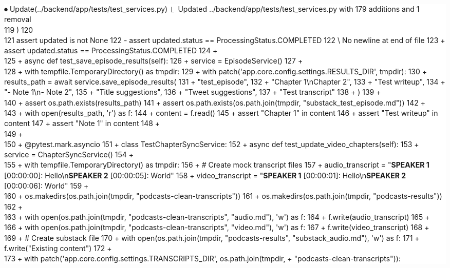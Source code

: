 ⏺ Update(../backend/app/tests/test_services.py)
  ⎿  Updated ../backend/app/tests/test_services.py with 179 additions and 1 removal                                       
       119            )
       120            
       121            assert updated is not None
       122 -          assert updated.status == ProcessingStatus.COMPLETED
       122   \ No newline at end of file
       123 +          assert updated.status == ProcessingStatus.COMPLETED
       124 +      
       125 +      async def test_save_episode_results(self):
       126 +          service = EpisodeService()
       127 +          
       128 +          with tempfile.TemporaryDirectory() as tmpdir:
       129 +              with patch('app.core.config.settings.RESULTS_DIR', tmpdir):
       130 +                  results_path = await service.save_episode_results(
       131 +                      "test_episode",
       132 +                      "Chapter 1\nChapter 2",
       133 +                      "Test writeup",
       134 +                      "- Note 1\n- Note 2",
       135 +                      "Title suggestions",
       136 +                      "Tweet suggestions",
       137 +                      "Test transcript"
       138 +                  )
       139 +                  
       140 +                  assert os.path.exists(results_path)
       141 +                  assert os.path.exists(os.path.join(tmpdir, "substack_test_episode.md"))
       142 +                  
       143 +                  with open(results_path, 'r') as f:
       144 +                      content = f.read()
       145 +                      assert "Chapter 1" in content
       146 +                      assert "Test writeup" in content
       147 +                      assert "Note 1" in content
       148 +  
       149 +  
       150 +  @pytest.mark.asyncio
       151 +  class TestChapterSyncService:
       152 +      async def test_update_video_chapters(self):
       153 +          service = ChapterSyncService()
       154 +          
       155 +          with tempfile.TemporaryDirectory() as tmpdir:
       156 +              # Create mock transcript files
       157 +              audio_transcript = "**SPEAKER 1** [00:00:00]: Hello\n**SPEAKER 2** [00:00:05]: World"
       158 +              video_transcript = "**SPEAKER 1** [00:00:01]: Hello\n**SPEAKER 2** [00:00:06]: World"
       159 +              
       160 +              os.makedirs(os.path.join(tmpdir, "podcasts-clean-transcripts"))
       161 +              os.makedirs(os.path.join(tmpdir, "podcasts-results"))
       162 +              
       163 +              with open(os.path.join(tmpdir, "podcasts-clean-transcripts", "audio.md"), 'w') as f:
       164 +                  f.write(audio_transcript)
       165 +              
       166 +              with open(os.path.join(tmpdir, "podcasts-clean-transcripts", "video.md"), 'w') as f:
       167 +                  f.write(video_transcript)
       168 +              
       169 +              # Create substack file
       170 +              with open(os.path.join(tmpdir, "podcasts-results", "substack_audio.md"), 'w') as f:
       171 +                  f.write("Existing content")
       172 +              
       173 +              with patch('app.core.config.settings.TRANSCRIPTS_DIR', os.path.join(tmpdir, 
           + "podcasts-clean-transcripts")):